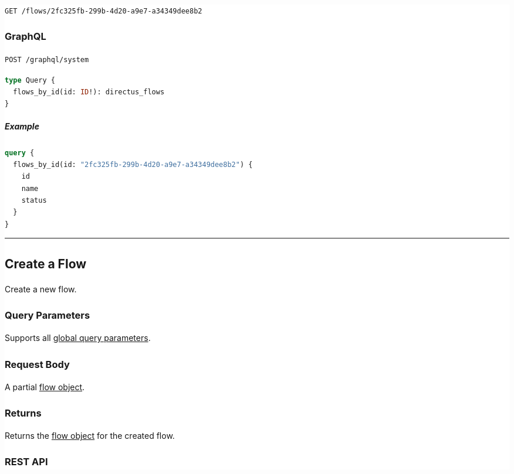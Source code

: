 ```
GET /flows/2fc325fb-299b-4d20-a9e7-a34349dee8b2
```

### GraphQL

```
POST /graphql/system
```

```graphql
type Query {
  flows_by_id(id: ID!): directus_flows
}
```

##### Example

```graphql
query {
  flows_by_id(id: "2fc325fb-299b-4d20-a9e7-a34349dee8b2") {
    id
    name
    status
  }
}
```

</div>
</div>

---

## Create a Flow

Create a new flow.

<div class="two-up">
<div class="left">

### Query Parameters

Supports all [global query parameters](/reference/query).

### Request Body

A partial [flow object](#the-flow-object).

### Returns

Returns the [flow object](#the-flow-object) for the created flow.

</div>
<div class="right">

### REST API
